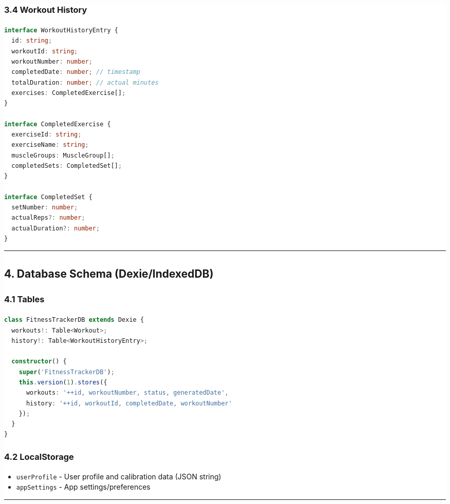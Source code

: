 ### 3.4 Workout History
```typescript
interface WorkoutHistoryEntry {
  id: string;
  workoutId: string;
  workoutNumber: number;
  completedDate: number; // timestamp
  totalDuration: number; // actual minutes
  exercises: CompletedExercise[];
}

interface CompletedExercise {
  exerciseId: string;
  exerciseName: string;
  muscleGroups: MuscleGroup[];
  completedSets: CompletedSet[];
}

interface CompletedSet {
  setNumber: number;
  actualReps?: number;
  actualDuration?: number;
}
```

---

## 4. Database Schema (Dexie/IndexedDB)

### 4.1 Tables
```typescript
class FitnessTrackerDB extends Dexie {
  workouts!: Table<Workout>;
  history!: Table<WorkoutHistoryEntry>;

  constructor() {
    super('FitnessTrackerDB');
    this.version(1).stores({
      workouts: '++id, workoutNumber, status, generatedDate',
      history: '++id, workoutId, completedDate, workoutNumber'
    });
  }
}
```

### 4.2 LocalStorage
- `userProfile` - User profile and calibration data (JSON string)
- `appSettings` - App settings/preferences

---
